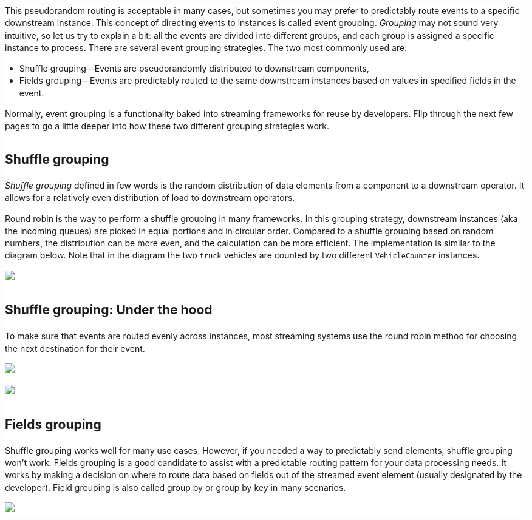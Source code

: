 This pseudorandom routing is acceptable in many cases, but sometimes you may prefer to predictably route events to a specific downstream instance. This concept of directing events to instances is called event grouping. *Grouping* may not sound very intuitive, so let us try to explain a bit: all the events are divided into different groups, and each group is assigned a specific instance to process. There are several event grouping strategies. The two most commonly used are:

-  Shuffle grouping—Events are pseudorandomly distributed to downstream components,
-  Fields grouping—Events are predictably routed to the same downstream instances based on values in specified fields in the event.

Normally, event grouping is a functionality baked into streaming frameworks for reuse by developers. Flip through the next few pages to go a little deeper into how these two different grouping strategies work.

## [](/book/grokking-streaming-systems/chapter-3/)Shuffle grouping

*Shuffle grouping* defined[](/book/grokking-streaming-systems/chapter-3/) in few[](/book/grokking-streaming-systems/chapter-3/) words is the random distribution of data elements from a component to a downstream operator. It allows for a relatively even distribution of load to downstream operators.

Round robin is the way to perform a shuffle grouping in many frameworks. In this grouping strategy, downstream instances (aka the incoming queues) are picked in equal portions and in circular order. Compared to a shuffle grouping based on random numbers, the distribution can be more even, and the calculation can be more efficient. The implementation is similar to the diagram below. Note that in the diagram the two `truck` vehicles are counted by two different `VehicleCounter` instances.

![](https://drek4537l1klr.cloudfront.net/fischerj/Figures/03_24.png)

## [](/book/grokking-streaming-systems/chapter-3/)Shuffle grouping: Under the hood

To make sure that events are routed evenly across instances, most streaming systems use the round robin method for choosing the next destination for their event[](/book/grokking-streaming-systems/chapter-3/).

![](https://drek4537l1klr.cloudfront.net/fischerj/Figures/03_25.png)

![](https://drek4537l1klr.cloudfront.net/fischerj/Figures/03_26.png)

## [](/book/grokking-streaming-systems/chapter-3/)Fields grouping

Shuffle grouping works well[](/book/grokking-streaming-systems/chapter-3/) for[](/book/grokking-streaming-systems/chapter-3/) many use cases. However, if you needed a way to predictably send elements, shuffle grouping won’t work. Fields grouping is a good candidate to assist with a predictable routing pattern for your data processing needs. It works by making a decision on where to route data based on fields out of the streamed event element (usually designated by the developer). Field grouping is also called group by or group by key in many scenarios.

![](https://drek4537l1klr.cloudfront.net/fischerj/Figures/03_27.png)
